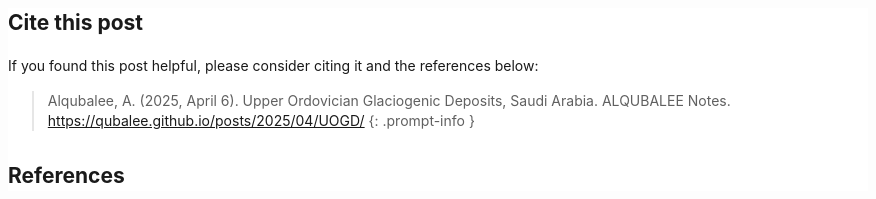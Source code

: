 
## Cite this post
If you found this post helpful, please consider citing it and the references below:

>Alqubalee, A. (2025, April 6). Upper Ordovician Glaciogenic Deposits, Saudi Arabia. ALQUBALEE Notes. https://qubalee.github.io/posts/2025/04/UOGD/
{: .prompt-info } 

## References

[^1]: Alqubalee, A. (2017). *Lithofacies and Petrophysical Characterization of the Late Ordovician Sarah Formation, Rub’Al-Khali Basin, Saudi Arabia*. Master Thesis, King Fahd University of Petroleum and Minerals, Dhahran, Saudi Arabia. [https://www.proquest.com/dissertations-theses/lithofacies-petrophysical-characterization-late/docview/2867895193/se-2](https://www.proquest.com/dissertations-theses/lithofacies-petrophysical-characterization-late/docview/2867895193/se-2)

[^2]: Alqubalee, A., Abdullatif, O., Babalola, L., Makkawi, M. (2019a). *Characteristics of Paleozoic tight gas sandstone reservoir: integration of lithofacies, paleoenvironments, and spectral gamma-ray analyses, Rub’ al Khali Basin, Saudi Arabia*. Arab. J. Geosci. 12, 344. [https://doi.org/10.1007/s12517-019-4467-0](https://doi.org/10.1007/s12517-019-4467-0)

[^3]: Alqubalee, A., Babalola, L., Abdullatif, O., Makkawi, M. (2019b). *Factors Controlling Reservoir Quality of a Paleozoic Tight Sandstone, Rub’ al Khali Basin, Saudi Arabia*. Arab. J. Sci. Eng. 1–19. [https://doi.org/10.1007/s13369-019-03885-9](https://doi.org/10.1007/s13369-019-03885-9)

[^4]: Adebayo, A. R., Babalola, L., Hussaini, S. R., Alqubalee, A., & Babu, R. S. (2019). *Insight into the pore characteristics of a Saudi Arabian tight gas sand reservoir*. Energies, 12(22), 4302. [https://doi.org/10.3390/en12224302](https://doi.org/10.3390/en12224302)

[^5]: Alqubalee, A. M., Babalola, L. O., Abdullatif, O. M., & Eltom, H. A. (2021). *Geochemical characterization of subsurface upper Ordovician glaciogenic deposits: implications for provenance, tectonic setting, and depositional environments*. Arab. J. Sci. Eng, 47(6), 7273-7291. [https://doi.org/10.1007/s13369-021-06066-9](https://doi.org/10.1007/s13369-021-06066-9)

[^6]: Alqubalee, A., Abdullatif, O., Babalola, L., Koeshidayatullah, A., Benaafi, M., Babiker, J. (2023a). *Glaciogenic tight sand reservoirs in the Arabian Plate: Characteristics of the Upper Ordovician deposits, Saudi Arabia*, in: *Pre-Cambrian to Paleozoic Petroleum Systems in the Arabian Plate*. EAGE Publications. [https://www.earthdoc.org/content/books/9789462824911](https://www.earthdoc.org/content/books/9789462824911)

[^7]: Alqubalee, A., Salisu, A. M., Bello, A. M., Al-Hussaini, A., Al-Ramadan, K. (2023b). *Characteristics, distribution, and origin of ferruginous deposits within the Late Ordovician glaciogenic setting of Arabia*. Scientific Reports, 13, 18430. [https://doi.org/10.1038/s41598-023-45563-9](https://doi.org/10.1038/s41598-023-45563-9)

[^8]: Salisu, A., Alqubalee, A., Bello, A. M., Al-Hussaini, A., Adebayo, A. R., Amao, A., Al-Ramadan, K. (2023c). *Impact of Kaolinite and Iron Oxide Cements on Resistivity and Quality of Low Resistivity Pay Sandstones*. Marine and Petroleum Geology. [https://doi.org/10.1016/j.marpetgeo.2023.106568](https://doi.org/10.1016/j.marpetgeo.2023.106568)

